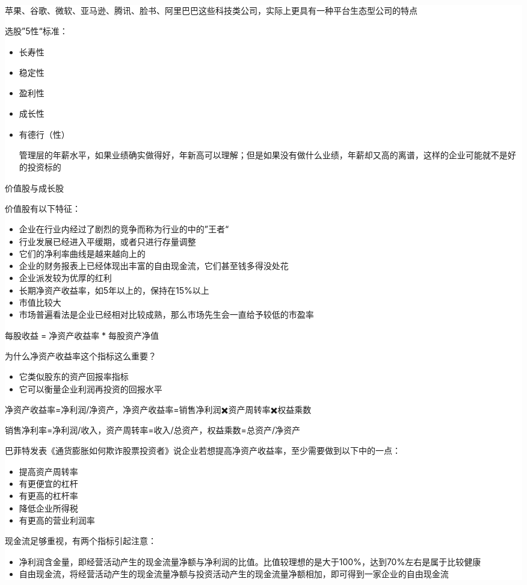 
苹果、谷歌、微软、亚马逊、腾讯、脸书、阿里巴巴这些科技类公司，实际上更具有一种平台生态型公司的特点



选股”5性“标准：

* 长寿性

* 稳定性

* 盈利性

* 成长性

* 有德行（性）

  管理层的年薪水平，如果业绩确实做得好，年新高可以理解；但是如果没有做什么业绩，年薪却又高的离谱，这样的企业可能就不是好的投资标的



价值股与成长股

价值股有以下特征：

* 企业在行业内经过了剧烈的竞争而称为行业的中的”王者“
* 行业发展已经进入平缓期，或者只进行存量调整
* 它们的净利率曲线是越来越向上的
* 企业的财务报表上已经体现出丰富的自由现金流，它们甚至钱多得没处花
* 企业派发较为优厚的红利
* 长期净资产收益率，如5年以上的，保持在15%以上
* 市值比较大
* 市场普遍看法是企业已经相对比较成熟，那么市场先生会一直给予较低的市盈率



每股收益 = 净资产收益率 * 每股资产净值

为什么净资产收益率这个指标这么重要？

* 它类似股东的资产回报率指标
* 它可以衡量企业利润再投资的回报水平



净资产收益率=净利润/净资产，净资产收益率=销售净利润✖️资产周转率✖️权益乘数

销售净利率=净利润/收入，资产周转率=收入/总资产，权益乘数=总资产/净资产



巴菲特发表《通货膨胀如何欺诈股票投资者》说企业若想提高净资产收益率，至少需要做到以下中的一点：

* 提高资产周转率
* 有更便宜的杠杆
* 有更高的杠杆率
* 降低企业所得税
* 有更高的营业利润率



现金流足够重视，有两个指标引起注意：

* 净利润含金量，即经营活动产生的现金流量净额与净利润的比值。比值较理想的是大于100%，达到70%左右是属于比较健康
* 自由现金流，将经营活动产生的现金流量净额与投资活动产生的现金流量净额相加，即可得到一家企业的自由现金流
